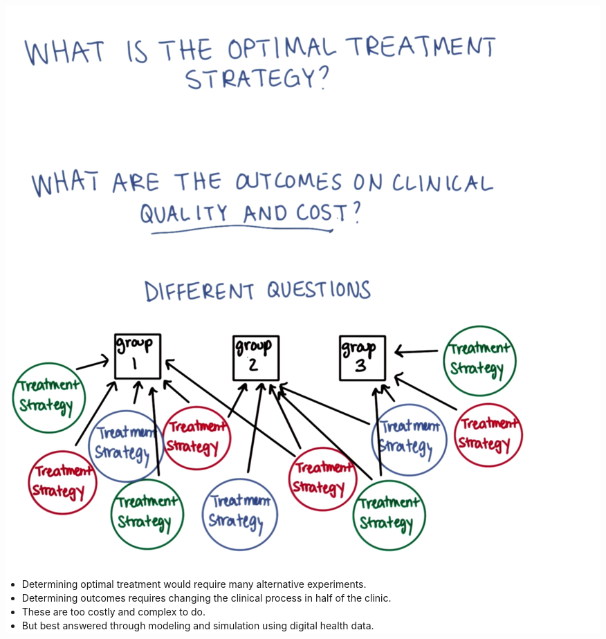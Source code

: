 ![Questions the clinial trial could not anwer efficiently](/assets/images/计算机科学/118382-2c2ec4477e039bc3.png)

![](/assets/images/计算机科学/118382-30bc7b3b304efbb0.png)

* Determining optimal treatment would require many alternative experiments. 
* Determining outcomes requires changing the clinical process in half of the clinic.
* These are too costly and complex to do. 
* But best answered through modeling and simulation using digital health data. 
